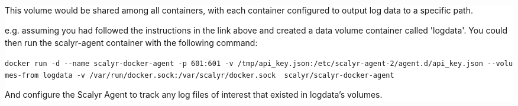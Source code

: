 This volume would be shared among all containers, with each container configured to output log data to a specific path.

e.g. assuming you had followed the instructions in the link above and created a data volume container called 'logdata'.
You could then run the scalyr-agent container with the following command:

    docker run -d --name scalyr-docker-agent -p 601:601 -v /tmp/api_key.json:/etc/scalyr-agent-2/agent.d/api_key.json --volumes-from logdata -v /var/run/docker.sock:/var/scalyr/docker.sock  scalyr/scalyr-docker-agent

And configure the Scalyr Agent to track any log files of interest that existed in logdata’s volumes.
